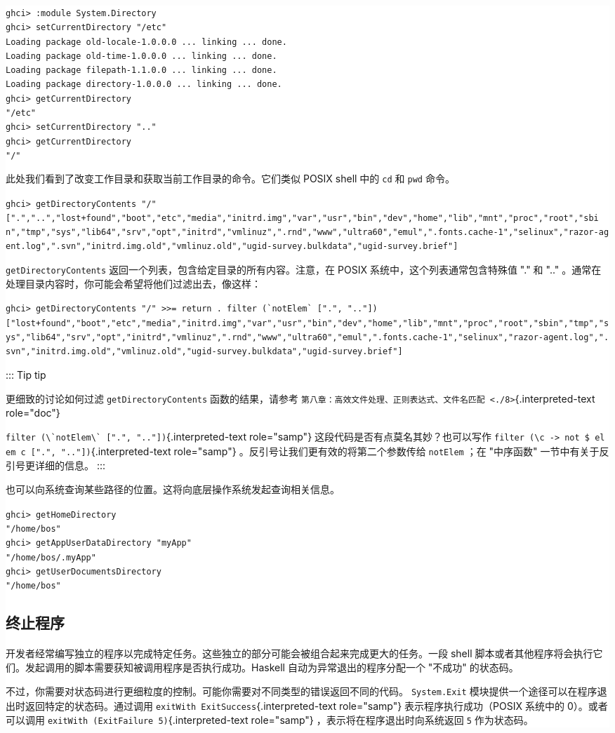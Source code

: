     ghci> :module System.Directory
    ghci> setCurrentDirectory "/etc"
    Loading package old-locale-1.0.0.0 ... linking ... done.
    Loading package old-time-1.0.0.0 ... linking ... done.
    Loading package filepath-1.1.0.0 ... linking ... done.
    Loading package directory-1.0.0.0 ... linking ... done.
    ghci> getCurrentDirectory
    "/etc"
    ghci> setCurrentDirectory ".."
    ghci> getCurrentDirectory
    "/"

此处我们看到了改变工作目录和获取当前工作目录的命令。它们类似 POSIX shell 中的 `cd` 和 `pwd` 命令。

    ghci> getDirectoryContents "/"
    [".","..","lost+found","boot","etc","media","initrd.img","var","usr","bin","dev","home","lib","mnt","proc","root","sbin","tmp","sys","lib64","srv","opt","initrd","vmlinuz",".rnd","www","ultra60","emul",".fonts.cache-1","selinux","razor-agent.log",".svn","initrd.img.old","vmlinuz.old","ugid-survey.bulkdata","ugid-survey.brief"]

`getDirectoryContents` 返回一个列表，包含给定目录的所有内容。注意，在 POSIX 系统中，这个列表通常包含特殊值 \".\" 和 \"..\"
。通常在处理目录内容时，你可能会希望将他们过滤出去，像这样：

    ghci> getDirectoryContents "/" >>= return . filter (`notElem` [".", ".."])
    ["lost+found","boot","etc","media","initrd.img","var","usr","bin","dev","home","lib","mnt","proc","root","sbin","tmp","sys","lib64","srv","opt","initrd","vmlinuz",".rnd","www","ultra60","emul",".fonts.cache-1","selinux","razor-agent.log",".svn","initrd.img.old","vmlinuz.old","ugid-survey.bulkdata","ugid-survey.brief"]

::: Tip tip

更细致的讨论如何过滤 `getDirectoryContents` 函数的结果，请参考 `第八章：高效文件处理、正则表达式、文件名匹配 <./8>`{.interpreted-text
role="doc"}

`` filter (\`notElem\` [".", ".."]) ``{.interpreted-text role="samp"}
这段代码是否有点莫名其妙？也可以写作
`filter (\c -> not $ elem c [".", ".."])`{.interpreted-text role="samp"}
。反引号让我们更有效的将第二个参数传给 `notElem` ；在 "中序函数" 一节中有关于反引号更详细的信息。
:::

也可以向系统查询某些路径的位置。这将向底层操作系统发起查询相关信息。

    ghci> getHomeDirectory
    "/home/bos"
    ghci> getAppUserDataDirectory "myApp"
    "/home/bos/.myApp"
    ghci> getUserDocumentsDirectory
    "/home/bos"

## 终止程序

开发者经常编写独立的程序以完成特定任务。这些独立的部分可能会被组合起来完成更大的任务。一段 shell 脚本或者其他程序将会执行它们。发起调用的脚本需要获知被调用程序是否执行成功。Haskell 自动为异常退出的程序分配一个 "不成功" 的状态码。

不过，你需要对状态码进行更细粒度的控制。可能你需要对不同类型的错误返回不同的代码。 `System.Exit` 模块提供一个途径可以在程序退出时返回特定的状态码。通过调用 `exitWith ExitSuccess`{.interpreted-text role="samp"} 表示程序执行成功（POSIX 系统中的 0）。或者可以调用 `exitWith (ExitFailure 5)`{.interpreted-text role="samp"} ，表示将在程序退出时向系统返回 `5` 作为状态码。


[^1]: 也有一个 `system` 函数，接受单个字符串为参数，并将其传入 shell
[^2]: 可能有人会注意到 UTC 定义了不规则的闰秒。在 Haskell 使用的 POSIX
[^3]: POSIX 系统上通常无法设置 `ctime` 。
[^4]: 线程是一个主要例外，其不会被复制，所以说"几乎"。
[^5]: Haskell 社区对这个扩展支持得很好。 Hugs 用户可以通过 `hugs -98 +o`
[^6]: Haskell 的 HSH 库提供了与此相近的 API